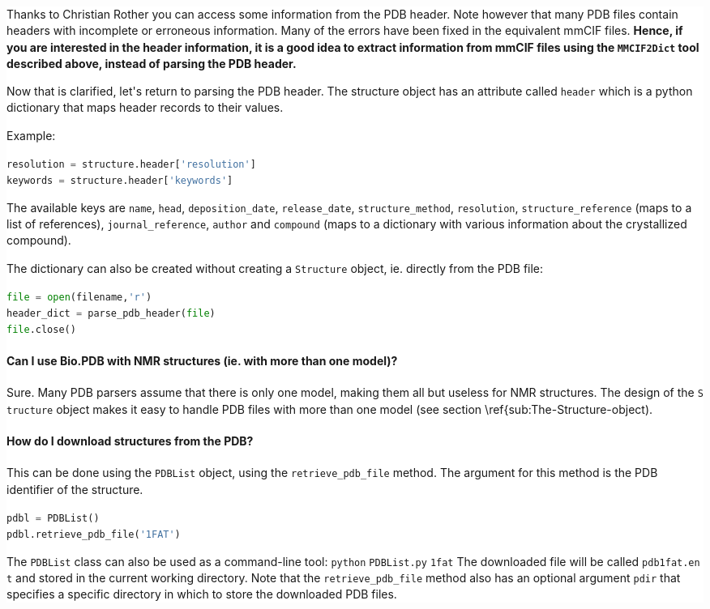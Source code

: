 Thanks to Christian Rother you can access some information from the PDB
header. Note however that many PDB files contain headers with incomplete
or erroneous information. Many of the errors have been fixed in the
equivalent mmCIF files. **Hence, if you are interested in the header
information, it is a good idea to extract information from mmCIF files
using the `MMCIF2Dict` tool described above, instead of parsing the PDB
header.**

Now that is clarified, let's return to parsing the PDB header. The
structure object has an attribute called `header` which is a python
dictionary that maps header records to their values.

Example:

``` python
resolution = structure.header['resolution']
keywords = structure.header['keywords']
```

The available keys are `name`, `head`, `deposition_date`,
`release_date`, `structure_method`, `resolution`, `structure_reference`
(maps to a list of references), `journal_reference`, `author` and
`compound` (maps to a dictionary with various information about the
crystallized compound).

The dictionary can also be created without creating a `Structure`
object, ie. directly from the PDB file:

``` python
file = open(filename,'r')
header_dict = parse_pdb_header(file)
file.close()
```

#### Can I use Bio.PDB with NMR structures (ie. with more than one model)?

Sure. Many PDB parsers assume that there is only one model, making them
all but useless for NMR structures. The design of the `Structure` object
makes it easy to handle PDB files with more than one model (see section
\\ref{sub:The-Structure-object).

#### How do I download structures from the PDB?

This can be done using the `PDBList` object, using the
`retrieve_pdb_file` method. The argument for this method is the PDB
identifier of the structure.

``` python
pdbl = PDBList()
pdbl.retrieve_pdb_file('1FAT')
```

The `PDBList` class can also be used as a command-line tool: `python`
`PDBList.py` `1fat` The downloaded file will be called `pdb1fat.ent` and
stored in the current working directory. Note that the
`retrieve_pdb_file` method also has an optional argument `pdir` that
specifies a specific directory in which to store the downloaded PDB
files.
